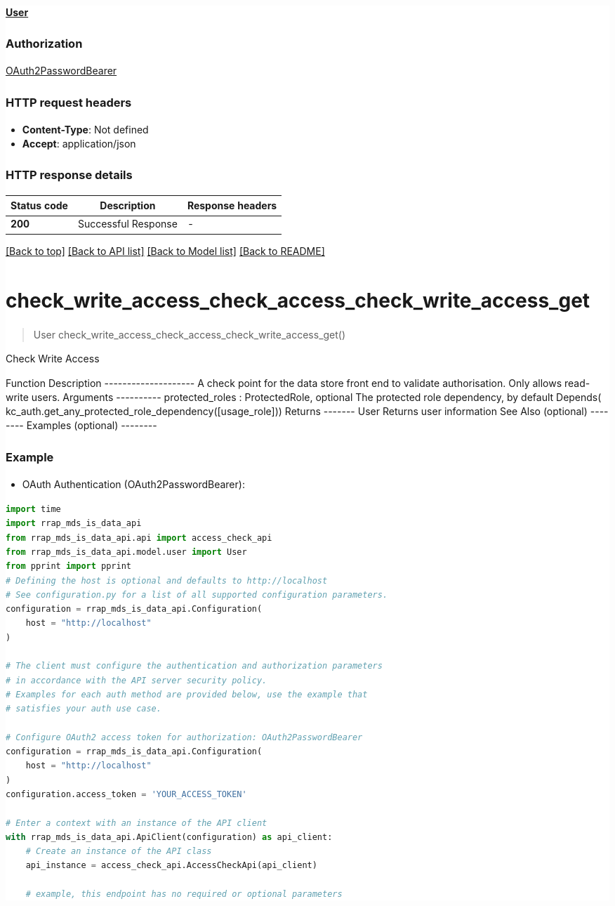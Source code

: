 [**User**](User.md)

### Authorization

[OAuth2PasswordBearer](../README.md#OAuth2PasswordBearer)

### HTTP request headers

 - **Content-Type**: Not defined
 - **Accept**: application/json


### HTTP response details

| Status code | Description | Response headers |
|-------------|-------------|------------------|
**200** | Successful Response |  -  |

[[Back to top]](#) [[Back to API list]](../README.md#documentation-for-api-endpoints) [[Back to Model list]](../README.md#documentation-for-models) [[Back to README]](../README.md)

# **check_write_access_check_access_check_write_access_get**
> User check_write_access_check_access_check_write_access_get()

Check Write Access

Function Description --------------------  A check point for the data store front end to validate authorisation.  Only allows read-write users.   Arguments ---------- protected_roles : ProtectedRole, optional     The protected role dependency, by default Depends( kc_auth.get_any_protected_role_dependency([usage_role]))  Returns ------- User     Returns user information    See Also (optional) --------  Examples (optional) --------

### Example

* OAuth Authentication (OAuth2PasswordBearer):

```python
import time
import rrap_mds_is_data_api
from rrap_mds_is_data_api.api import access_check_api
from rrap_mds_is_data_api.model.user import User
from pprint import pprint
# Defining the host is optional and defaults to http://localhost
# See configuration.py for a list of all supported configuration parameters.
configuration = rrap_mds_is_data_api.Configuration(
    host = "http://localhost"
)

# The client must configure the authentication and authorization parameters
# in accordance with the API server security policy.
# Examples for each auth method are provided below, use the example that
# satisfies your auth use case.

# Configure OAuth2 access token for authorization: OAuth2PasswordBearer
configuration = rrap_mds_is_data_api.Configuration(
    host = "http://localhost"
)
configuration.access_token = 'YOUR_ACCESS_TOKEN'

# Enter a context with an instance of the API client
with rrap_mds_is_data_api.ApiClient(configuration) as api_client:
    # Create an instance of the API class
    api_instance = access_check_api.AccessCheckApi(api_client)

    # example, this endpoint has no required or optional parameters
```